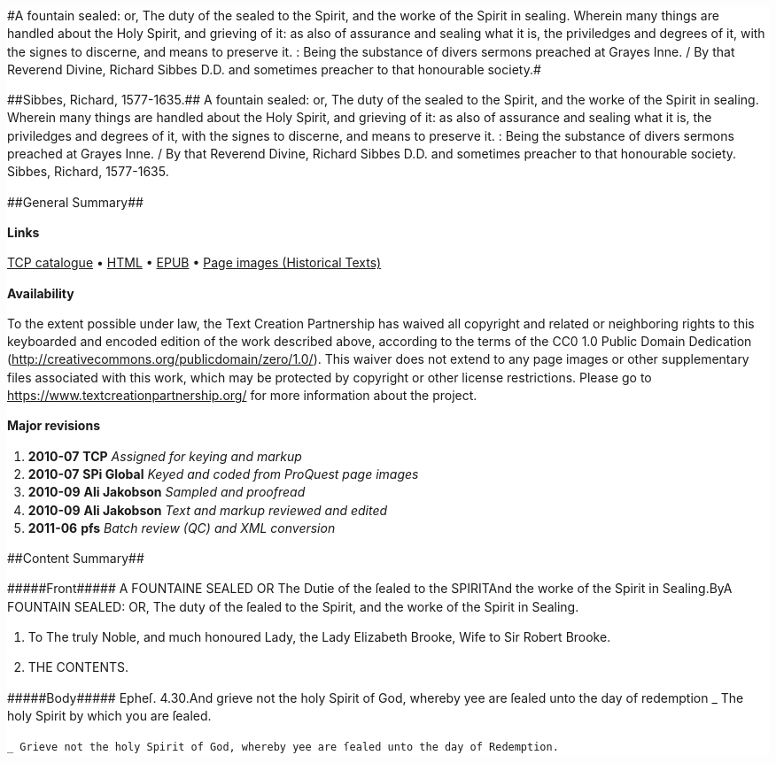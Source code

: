 #A fountain sealed: or, The duty of the sealed to the Spirit, and the worke of the Spirit in sealing. Wherein many things are handled about the Holy Spirit, and grieving of it: as also of assurance and sealing what it is, the priviledges and degrees of it, with the signes to discerne, and means to preserve it. : Being the substance of divers sermons preached at Grayes Inne. / By that Reverend Divine, Richard Sibbes D.D. and sometimes preacher to that honourable society.#

##Sibbes, Richard, 1577-1635.##
A fountain sealed: or, The duty of the sealed to the Spirit, and the worke of the Spirit in sealing. Wherein many things are handled about the Holy Spirit, and grieving of it: as also of assurance and sealing what it is, the priviledges and degrees of it, with the signes to discerne, and means to preserve it. : Being the substance of divers sermons preached at Grayes Inne. / By that Reverend Divine, Richard Sibbes D.D. and sometimes preacher to that honourable society.
Sibbes, Richard, 1577-1635.

##General Summary##

**Links**

[TCP catalogue](http://www.ota.ox.ac.uk/tcp/)  • 
[HTML](http://tei.it.ox.ac.uk/tcp/Texts-HTML/free/B00/B00698.html)  • 
[EPUB](http://tei.it.ox.ac.uk/tcp/Texts-EPUB/free/B00/B00698.epub) • 
[Page images (Historical Texts)](https://historicaltexts.jisc.ac.uk/eebo-44920430e)

**Availability**

To the extent possible under law, the Text Creation Partnership has waived all copyright and related or neighboring rights to this keyboarded and encoded edition of the work described above, according to the terms of the CC0 1.0 Public Domain Dedication (http://creativecommons.org/publicdomain/zero/1.0/). This waiver does not extend to any page images or other supplementary files associated with this work, which may be protected by copyright or other license restrictions. Please go to https://www.textcreationpartnership.org/ for more information about the project.

**Major revisions**

1. __2010-07__ __TCP__ *Assigned for keying and markup*
1. __2010-07__ __SPi Global__ *Keyed and coded from ProQuest page images*
1. __2010-09__ __Ali Jakobson__ *Sampled and proofread*
1. __2010-09__ __Ali Jakobson__ *Text and markup reviewed and edited*
1. __2011-06__ __pfs__ *Batch review (QC) and XML conversion*

##Content Summary##

#####Front#####
A FOUNTAINE SEALED OR The Dutie of the ſealed to the SPIRITAnd the worke of the Spirit in Sealing.ByA FOUNTAIN SEALED: OR, The duty of the ſealed to the Spirit, and the worke of the Spirit in Sealing.
1. To The truly Noble, and much honoured Lady, the Lady Elizabeth Brooke, Wife to Sir Robert Brooke.

1. THE CONTENTS.

#####Body#####
Epheſ. 4.30.And grieve not the holy Spirit of God, whereby yee are ſealed unto the day of redemption
    _ The holy Spirit by which you are ſealed.

    _ Grieve not the holy Spirit of God, whereby yee are ſealed unto the day of Redemption.

